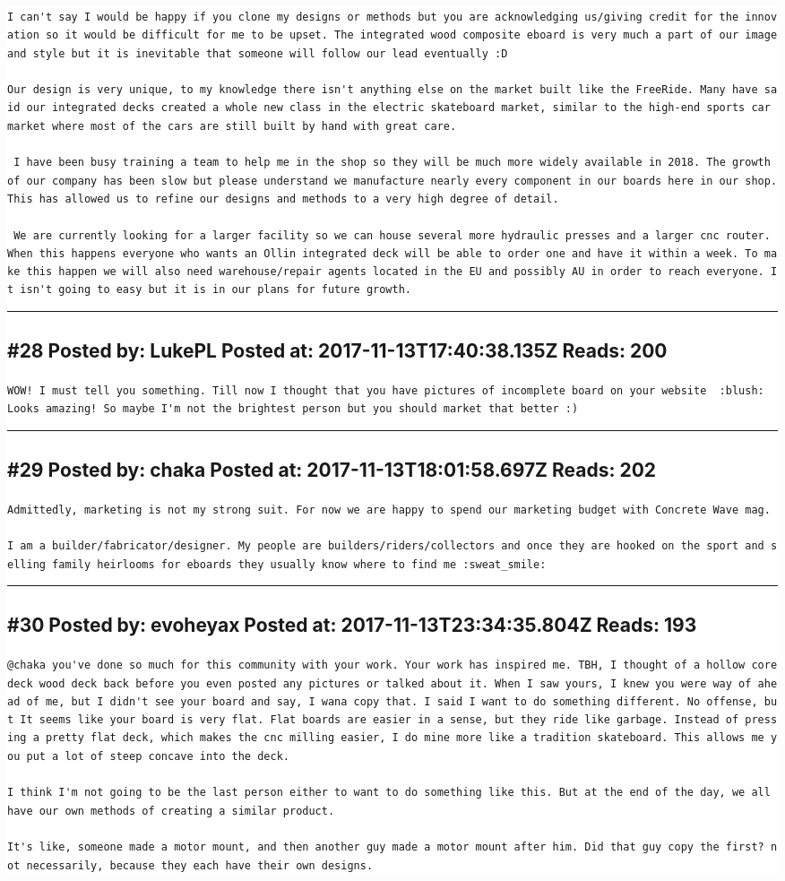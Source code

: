 ```
I can't say I would be happy if you clone my designs or methods but you are acknowledging us/giving credit for the innovation so it would be difficult for me to be upset. The integrated wood composite eboard is very much a part of our image and style but it is inevitable that someone will follow our lead eventually :D

Our design is very unique, to my knowledge there isn't anything else on the market built like the FreeRide. Many have said our integrated decks created a whole new class in the electric skateboard market, similar to the high-end sports car market where most of the cars are still built by hand with great care.

 I have been busy training a team to help me in the shop so they will be much more widely available in 2018. The growth of our company has been slow but please understand we manufacture nearly every component in our boards here in our shop. This has allowed us to refine our designs and methods to a very high degree of detail.

 We are currently looking for a larger facility so we can house several more hydraulic presses and a larger cnc router. When this happens everyone who wants an Ollin integrated deck will be able to order one and have it within a week. To make this happen we will also need warehouse/repair agents located in the EU and possibly AU in order to reach everyone. It isn't going to easy but it is in our plans for future growth.
```

---
## \#28 Posted by: LukePL Posted at: 2017-11-13T17:40:38.135Z Reads: 200

```
WOW! I must tell you something. Till now I thought that you have pictures of incomplete board on your website  :blush:
Looks amazing! So maybe I'm not the brightest person but you should market that better :)
```

---
## \#29 Posted by: chaka Posted at: 2017-11-13T18:01:58.697Z Reads: 202

```
Admittedly, marketing is not my strong suit. For now we are happy to spend our marketing budget with Concrete Wave mag. 

I am a builder/fabricator/designer. My people are builders/riders/collectors and once they are hooked on the sport and selling family heirlooms for eboards they usually know where to find me :sweat_smile:
```

---
## \#30 Posted by: evoheyax Posted at: 2017-11-13T23:34:35.804Z Reads: 193

```
@chaka you've done so much for this community with your work. Your work has inspired me. TBH, I thought of a hollow core deck wood deck back before you even posted any pictures or talked about it. When I saw yours, I knew you were way of ahead of me, but I didn't see your board and say, I wana copy that. I said I want to do something different. No offense, but It seems like your board is very flat. Flat boards are easier in a sense, but they ride like garbage. Instead of pressing a pretty flat deck, which makes the cnc milling easier, I do mine more like a tradition skateboard. This allows me you put a lot of steep concave into the deck.

I think I'm not going to be the last person either to want to do something like this. But at the end of the day, we all have our own methods of creating a similar product.

It's like, someone made a motor mount, and then another guy made a motor mount after him. Did that guy copy the first? not necessarily, because they each have their own designs.
```